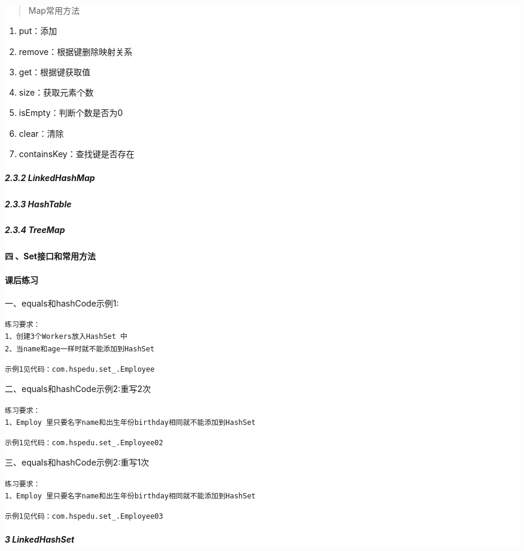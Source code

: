 > Map常用方法

1. put：添加

2. remove：根据键删除映射关系

3. get：根据键获取值

4. size：获取元素个数

5. isEmpty：判断个数是否为0

6. clear：清除

7. containsKey：查找键是否存在

   





##### 2.3.2 LinkedHashMap

##### 2.3.3 HashTable

##### 2.3.4 TreeMap



#### 四 、Set接口和常用方法

#### 课后练习

一、equals和hashCode示例1:

```
练习要求：
1、创建3个Workers放入HashSet 中
2、当name和age一样时就不能添加到HashSet
```

`示例1见代码：com.hspedu.set_.Employee `

二、equals和hashCode示例2:重写2次

```
练习要求：
1、Employ 里只要名字name和出生年份birthday相同就不能添加到HashSet
```

`示例1见代码：com.hspedu.set_.Employee02 `

三、equals和hashCode示例2:重写1次

```
练习要求：
1、Employ 里只要名字name和出生年份birthday相同就不能添加到HashSet
```

`示例1见代码：com.hspedu.set_.Employee03 `

##### 3 LinkedHashSet
